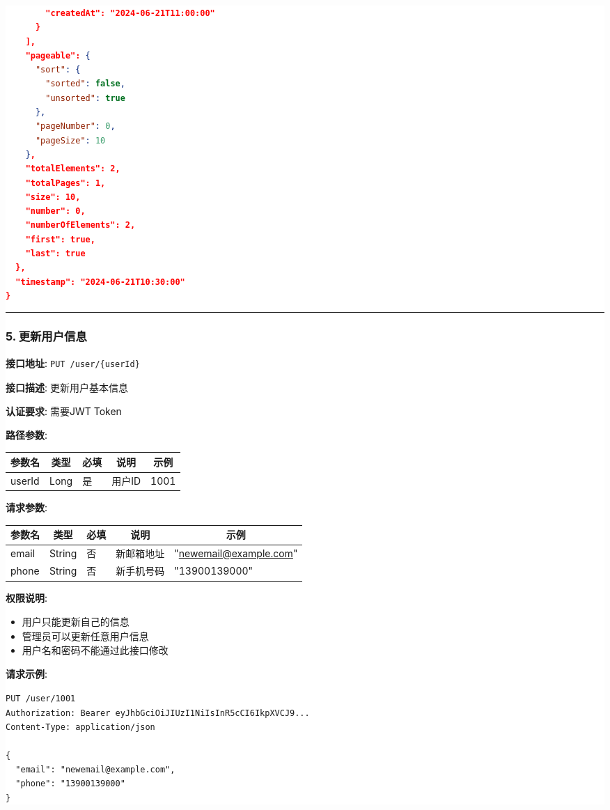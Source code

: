 ```json
        "createdAt": "2024-06-21T11:00:00"
      }
    ],
    "pageable": {
      "sort": {
        "sorted": false,
        "unsorted": true
      },
      "pageNumber": 0,
      "pageSize": 10
    },
    "totalElements": 2,
    "totalPages": 1,
    "size": 10,
    "number": 0,
    "numberOfElements": 2,
    "first": true,
    "last": true
  },
  "timestamp": "2024-06-21T10:30:00"
}
```

---

### 5. 更新用户信息

**接口地址**: `PUT /user/{userId}`

**接口描述**: 更新用户基本信息

**认证要求**: 需要JWT Token

**路径参数**:

| 参数名 | 类型 | 必填 | 说明 | 示例 |
|--------|------|------|------|------|
| userId | Long | 是 | 用户ID | 1001 |

**请求参数**:

| 参数名 | 类型 | 必填 | 说明 | 示例 |
|--------|------|------|------|------|
| email | String | 否 | 新邮箱地址 | "newemail@example.com" |
| phone | String | 否 | 新手机号码 | "13900139000" |

**权限说明**:
- 用户只能更新自己的信息
- 管理员可以更新任意用户信息
- 用户名和密码不能通过此接口修改

**请求示例**:
```http
PUT /user/1001
Authorization: Bearer eyJhbGciOiJIUzI1NiIsInR5cCI6IkpXVCJ9...
Content-Type: application/json

{
  "email": "newemail@example.com",
  "phone": "13900139000"
}
```
